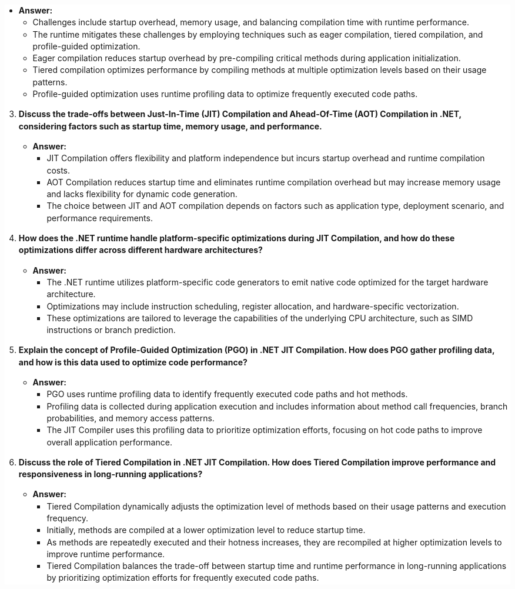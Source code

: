    - **Answer:** 
     - Challenges include startup overhead, memory usage, and balancing compilation time with runtime performance.
     - The runtime mitigates these challenges by employing techniques such as eager compilation, tiered compilation, and profile-guided optimization.
     - Eager compilation reduces startup overhead by pre-compiling critical methods during application initialization.
     - Tiered compilation optimizes performance by compiling methods at multiple optimization levels based on their usage patterns.
     - Profile-guided optimization uses runtime profiling data to optimize frequently executed code paths.

3. **Discuss the trade-offs between Just-In-Time (JIT) Compilation and Ahead-Of-Time (AOT) Compilation in .NET, considering factors such as startup time, memory usage, and performance.**
   
   - **Answer:** 
     - JIT Compilation offers flexibility and platform independence but incurs startup overhead and runtime compilation costs.
     - AOT Compilation reduces startup time and eliminates runtime compilation overhead but may increase memory usage and lacks flexibility for dynamic code generation.
     - The choice between JIT and AOT compilation depends on factors such as application type, deployment scenario, and performance requirements.

4. **How does the .NET runtime handle platform-specific optimizations during JIT Compilation, and how do these optimizations differ across different hardware architectures?**
   
   - **Answer:** 
     - The .NET runtime utilizes platform-specific code generators to emit native code optimized for the target hardware architecture.
     - Optimizations may include instruction scheduling, register allocation, and hardware-specific vectorization.
     - These optimizations are tailored to leverage the capabilities of the underlying CPU architecture, such as SIMD instructions or branch prediction.

5. **Explain the concept of Profile-Guided Optimization (PGO) in .NET JIT Compilation. How does PGO gather profiling data, and how is this data used to optimize code performance?**
   
   - **Answer:** 
     - PGO uses runtime profiling data to identify frequently executed code paths and hot methods.
     - Profiling data is collected during application execution and includes information about method call frequencies, branch probabilities, and memory access patterns.
     - The JIT Compiler uses this profiling data to prioritize optimization efforts, focusing on hot code paths to improve overall application performance.

6. **Discuss the role of Tiered Compilation in .NET JIT Compilation. How does Tiered Compilation improve performance and responsiveness in long-running applications?**
   
   - **Answer:** 
     - Tiered Compilation dynamically adjusts the optimization level of methods based on their usage patterns and execution frequency.
     - Initially, methods are compiled at a lower optimization level to reduce startup time.
     - As methods are repeatedly executed and their hotness increases, they are recompiled at higher optimization levels to improve runtime performance.
     - Tiered Compilation balances the trade-off between startup time and runtime performance in long-running applications by prioritizing optimization efforts for frequently executed code paths.
